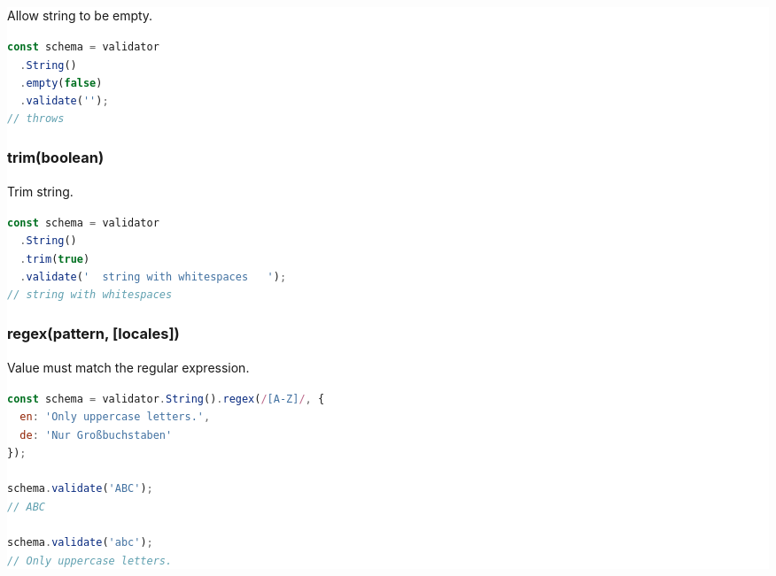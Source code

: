 Allow string to be empty.

```javascript
const schema = validator
  .String()
  .empty(false)
  .validate('');
// throws
```

### trim(boolean)

Trim string.

```javascript
const schema = validator
  .String()
  .trim(true)
  .validate('  string with whitespaces   ');
// string with whitespaces
```

### regex(pattern, [locales])

Value must match the regular expression.

```javascript
const schema = validator.String().regex(/[A-Z]/, {
  en: 'Only uppercase letters.',
  de: 'Nur Großbuchstaben'
});

schema.validate('ABC');
// ABC

schema.validate('abc');
// Only uppercase letters.
```
